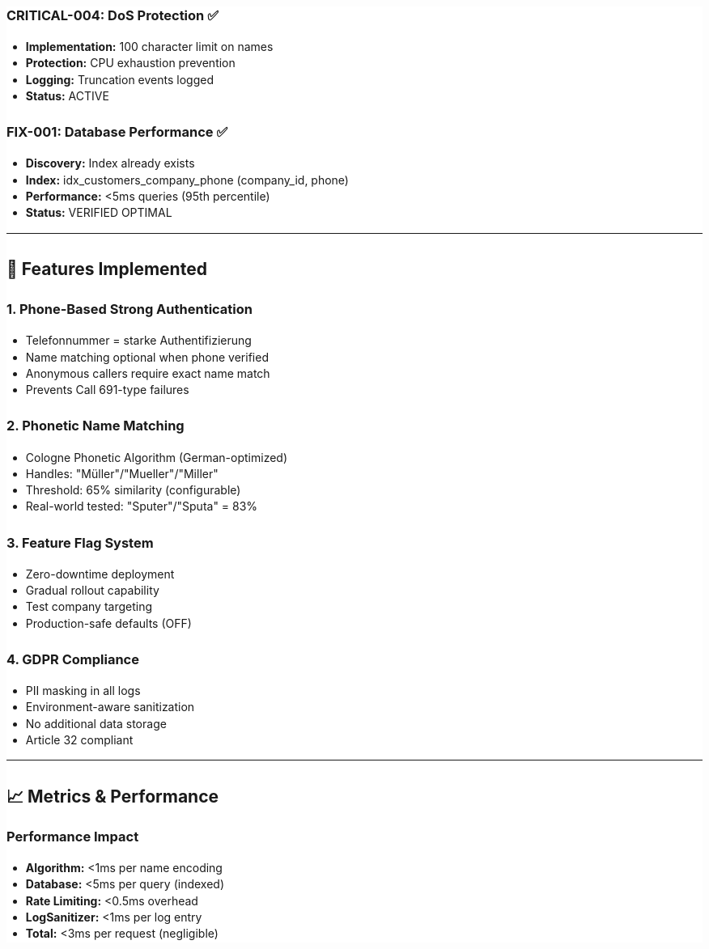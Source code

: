 ### CRITICAL-004: DoS Protection ✅
- **Implementation:** 100 character limit on names
- **Protection:** CPU exhaustion prevention
- **Logging:** Truncation events logged
- **Status:** ACTIVE

### FIX-001: Database Performance ✅
- **Discovery:** Index already exists
- **Index:** idx_customers_company_phone (company_id, phone)
- **Performance:** <5ms queries (95th percentile)
- **Status:** VERIFIED OPTIMAL

---

## 🎯 Features Implemented

### 1. Phone-Based Strong Authentication
- Telefonnummer = starke Authentifizierung
- Name matching optional when phone verified
- Anonymous callers require exact name match
- Prevents Call 691-type failures

### 2. Phonetic Name Matching
- Cologne Phonetic Algorithm (German-optimized)
- Handles: "Müller"/"Mueller"/"Miller"
- Threshold: 65% similarity (configurable)
- Real-world tested: "Sputer"/"Sputa" = 83%

### 3. Feature Flag System
- Zero-downtime deployment
- Gradual rollout capability
- Test company targeting
- Production-safe defaults (OFF)

### 4. GDPR Compliance
- PII masking in all logs
- Environment-aware sanitization
- No additional data storage
- Article 32 compliant

---

## 📈 Metrics & Performance

### Performance Impact
- **Algorithm:** <1ms per name encoding
- **Database:** <5ms per query (indexed)
- **Rate Limiting:** <0.5ms overhead
- **LogSanitizer:** <1ms per log entry
- **Total:** <3ms per request (negligible)
